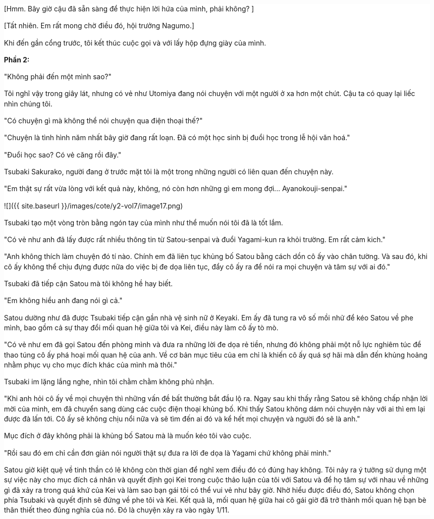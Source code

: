 \[Hmm. Bây giờ cậu đã sẵn sàng để thực hiện lời hứa của mình, phải không? \]

\[Tất nhiên. Em rất mong chờ điều đó, hội trưởng Nagumo.\]

Khi đến gần cổng trước, tôi kết thúc cuộc gọi và với lấy hộp đựng giày của mình.

**Phần 2:**

\"Không phải đến một mình sao?\"

Tôi nghĩ vậy trong giây lát, nhưng có vẻ như Utomiya đang nói chuyện với một người ở xa hơn một chút. Cậu ta có quay lại liếc nhìn chúng tôi.

\"Có chuyện gì mà không thể nói chuyện qua điện thoại thế?\"

\"Chuyện là tình hình năm nhất bây giờ đang rất loạn. Đã có một học sinh bị đuổi học trong lễ hội văn hoá.\"

\"Đuổi học sao? Có vẻ căng rồi đây.\"

Tsubaki Sakurako, người đang ở trước mặt tôi là một trong những người có liên quan đến chuyện này.

\"Em thật sự rất vừa lòng với kết quả này, không, nó còn hơn những gì em mong đợi... Ayanokouji-senpai.\"

![]({{ site.baseurl }}/images/cote/y2-vol7/image17.png)

Tsubaki tạo một vòng tròn bằng ngón tay của mình như thể muốn nói tôi đã là tốt lắm.

\"Có vẻ như anh đã lấy được rất nhiều thông tin từ Satou-senpai và đuổi Yagami-kun ra khỏi trường. Em rất cảm kich.\"

\"Anh không thích làm chuyện đó tí nào. Chính em đã liên tục khủng bố Satou bằng cách dồn cô ấy vào chân tường. Và sau đó, khi cô ấy không thể chịu đựng được nữa do việc bị đe dọa liên tục, đẩy cô ấy ra để nói ra mọi chuyện và tâm sự với ai đó.\"

Tsubaki đã tiếp cận Satou mà tôi không hề hay biết.

\"Em không hiểu anh đang nói gì cả.\"

Satou dường như đã được Tsubaki tiếp cận gần nhà vệ sinh nữ ở Keyaki. Em ấy đã tung ra vô số mồi nhử để kéo Satou về phe mình, bao gồm cả sự thay đổi mối quan hệ giữa tôi và Kei, điều này làm cô ấy tò mò.

\"Có vẻ như em đã gọi Satou đến phòng mình và đưa ra những lời đe dọa rẻ tiền, nhưng đó không phải một nỗ lực nghiêm túc để thao túng cô ấy phá hoại mối quan hệ của anh. Về cơ bản mục tiêu của em chỉ là khiến cô ấy quá sợ hãi mà dẫn đến khủng hoảng nhằm phục vụ cho mục đích khác của mình mà thôi.\"

Tsubaki im lặng lắng nghe, nhìn tôi chằm chằm không phủ nhận.

\"Khi anh hỏi cô ấy về mọi chuyện thì những vấn đề bất thường bắt đầu lộ ra. Ngay sau khi thấy rằng Satou sẽ không chấp nhận lời mời của mình, em đã chuyển sang dùng các cuộc điện thoại khủng bố. Khi thấy Satou không dám nói chuyện này với ai thì em lại được đà lấn tới. Cô ấy sẽ không chịu nổi nữa và sẽ tìm đến ai đó và kể hết mọi chuyện và người đó sẽ là anh.\"

Mục đích ở đây không phải là khủng bố Satou mà là muốn kéo tôi vào cuộc.

\"Rồi sau đó em chỉ cần đơn giản nói người thật sự đưa ra lời đe dọa là Yagami chứ không phải mình.\"

Satou giờ kiệt quệ về tinh thần có lẽ không còn thời gian để nghĩ xem điều đó có đúng hay không. Tôi nảy ra ý tưởng sử dụng một sự việc này cho mục đích cá nhân và quyết định gọi Kei trong cuộc thảo luận của tôi với Satou và để họ tâm sự với nhau về những gì đã xảy ra trong quá khứ của Kei và làm sao bạn gái tôi có thể vui vẻ như bây giờ. Nhờ hiểu được điều đó, Satou không chọn phía Tsubaki và quyết định sẽ đứng về phe tôi và Kei. Kết quả là, mối quan hệ giữa hai cô gái giờ đã trở thành mối quan hệ bạn bè thân thiết theo đúng nghĩa của nó. Đó là chuyện xảy ra vào ngày 1/11.
